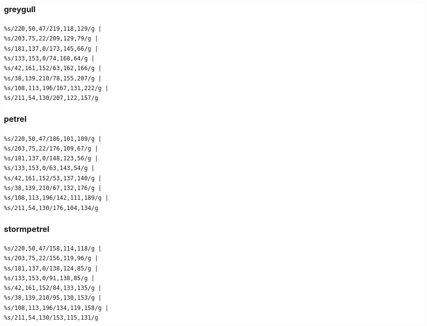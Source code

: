 ### greygull

```
%s/220,50,47/219,118,129/g |
%s/203,75,22/209,129,79/g |
%s/181,137,0/173,145,66/g |
%s/133,153,0/74,168,64/g |
%s/42,161,152/63,162,166/g |
%s/38,139,210/78,155,207/g |
%s/108,113,196/167,131,222/g |
%s/211,54,130/207,122,157/g
```

### petrel

```
%s/220,50,47/186,101,109/g |
%s/203,75,22/176,109,67/g |
%s/181,137,0/148,123,56/g |
%s/133,153,0/63,143,54/g |
%s/42,161,152/53,137,140/g |
%s/38,139,210/67,132,176/g |
%s/108,113,196/142,111,189/g |
%s/211,54,130/176,104,134/g
```

### stormpetrel

```
%s/220,50,47/158,114,118/g |
%s/203,75,22/156,119,96/g |
%s/181,137,0/138,124,85/g |
%s/133,153,0/91,138,85/g |
%s/42,161,152/84,133,135/g |
%s/38,139,210/95,130,153/g |
%s/108,113,196/134,119,158/g |
%s/211,54,130/153,115,131/g
```
